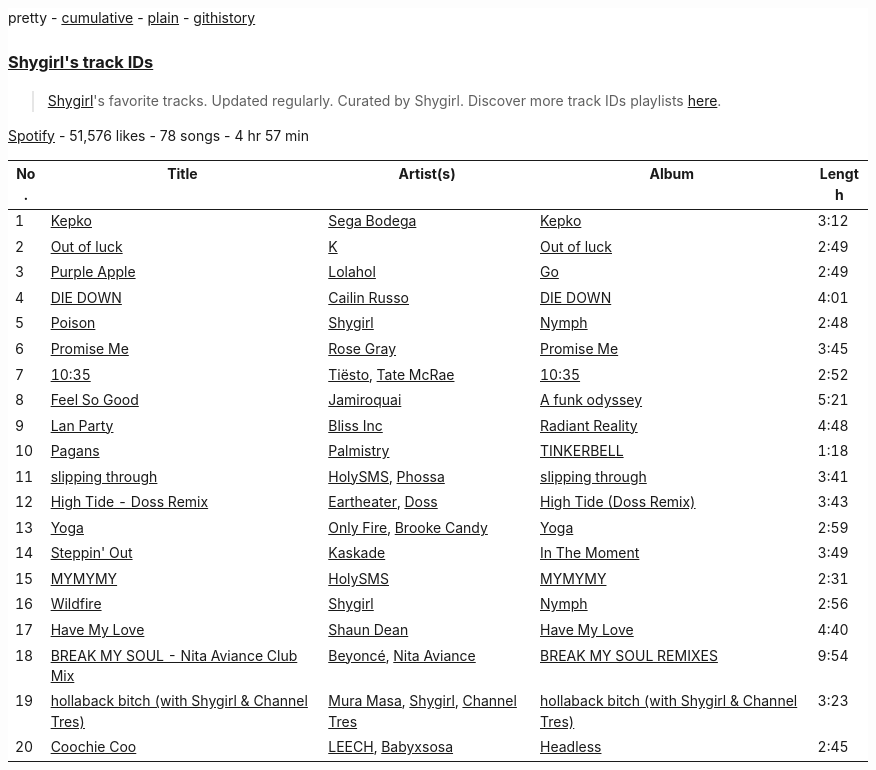 pretty - [cumulative](/playlists/cumulative/37i9dQZF1DWVsUAwZHD4MI.md) - [plain](/playlists/plain/37i9dQZF1DWVsUAwZHD4MI) - [githistory](https://github.githistory.xyz/mackorone/spotify-playlist-archive/blob/main/playlists/plain/37i9dQZF1DWVsUAwZHD4MI)

### [Shygirl's track IDs](https://open.spotify.com/playlist/37i9dQZF1DWVsUAwZHD4MI)

> <a href="spotify:artist:3M3wTTCDwicRubwMyHyEDy"> Shygirl</a>'s favorite tracks\. Updated regularly\. Curated by Shygirl\. Discover more track IDs playlists <a href="spotify:genre:track\_id">here</a>.

[Spotify](https://open.spotify.com/user/spotify) - 51,576 likes - 78 songs - 4 hr 57 min

| No. | Title | Artist(s) | Album | Length |
|---|---|---|---|---|
| 1 | [Kepko](https://open.spotify.com/track/5VChaeq6hagzFFwDsWETyz) | [Sega Bodega](https://open.spotify.com/artist/1ZvF4Sgnre3Rk2CpiNy077) | [Kepko](https://open.spotify.com/album/6FY063UrUu9kj8ixxjSByb) | 3:12 |
| 2 | [Out of luck](https://open.spotify.com/track/5IyaxlDRTyXQmzXDX2vtlJ) | [K](https://open.spotify.com/artist/5DnWy8OtXODzvhIkzHfCPQ) | [Out of luck](https://open.spotify.com/album/06nmUZKWGx1VpeXcql9IL9) | 2:49 |
| 3 | [Purple Apple](https://open.spotify.com/track/2BRIe4CFk8wk4hs4BTKMDP) | [Lolahol](https://open.spotify.com/artist/1qw9DrknRpBITBeyhmeDSn) | [Go](https://open.spotify.com/album/7wcjI4IzkkxRiSo2el3TSr) | 2:49 |
| 4 | [DIE DOWN](https://open.spotify.com/track/7c1wpOqC67svZIJR4N8nJA) | [Cailin Russo](https://open.spotify.com/artist/2org0PubBAxTvjVvLo9PJ0) | [DIE DOWN](https://open.spotify.com/album/0NE4ZVUANwPi9RGk5Z2DCm) | 4:01 |
| 5 | [Poison](https://open.spotify.com/track/5guwpkhQxfe25YB9ErXqGY) | [Shygirl](https://open.spotify.com/artist/3M3wTTCDwicRubwMyHyEDy) | [Nymph](https://open.spotify.com/album/3i4ZYO2l14kCTRzw90JmZ4) | 2:48 |
| 6 | [Promise Me](https://open.spotify.com/track/5Q6rRzLM5tfiCffpdTgUXn) | [Rose Gray](https://open.spotify.com/artist/5YYrWH3w4JYijU4JZrOXWA) | [Promise Me](https://open.spotify.com/album/3iWjGJLff2vaXrMnK4diKO) | 3:45 |
| 7 | [10:35](https://open.spotify.com/track/6BePGk3eCan4FqaW2X8Qy3) | [Tiësto](https://open.spotify.com/artist/2o5jDhtHVPhrJdv3cEQ99Z), [Tate McRae](https://open.spotify.com/artist/45dkTj5sMRSjrmBSBeiHym) | [10:35](https://open.spotify.com/album/77wWx9sOCJiy0wcn0P44NO) | 2:52 |
| 8 | [Feel So Good](https://open.spotify.com/track/4baXYEQbDjse4afjjToEB6) | [Jamiroquai](https://open.spotify.com/artist/6J7biCazzYhU3gM9j1wfid) | [A funk odyssey](https://open.spotify.com/album/6cLYs4e403jQk6PJ8PG9rs) | 5:21 |
| 9 | [Lan Party](https://open.spotify.com/track/0aq6oYmCTEw5rb2VDAOGG3) | [Bliss Inc](https://open.spotify.com/artist/0Dr4hJBoD2fgLHwob8xUIK) | [Radiant Reality](https://open.spotify.com/album/31vaYX2vhLL7CTNETlqHqS) | 4:48 |
| 10 | [Pagans](https://open.spotify.com/track/0Xyftuei3haQjJYiNOnInS) | [Palmistry](https://open.spotify.com/artist/4qm6T9pMFiyCDHFTHZchrY) | [TINKERBELL](https://open.spotify.com/album/0E13G3WhQCGFUNp56PQXzI) | 1:18 |
| 11 | [slipping through](https://open.spotify.com/track/3WjnzIoKOXzc6ACN6josm3) | [HolySMS](https://open.spotify.com/artist/1YZZ5nLWbRzX0wzOyV0Woe), [Phossa](https://open.spotify.com/artist/6AU0w0tbAckR0HR5PQ0GCa) | [slipping through](https://open.spotify.com/album/63CB1rmFQCIuyB6uBs06h2) | 3:41 |
| 12 | [High Tide \- Doss Remix](https://open.spotify.com/track/5Q7L6IfdsLqRaAtxIMDTWa) | [Eartheater](https://open.spotify.com/artist/18ca9d5EU5R1AhVKPR1cm0), [Doss](https://open.spotify.com/artist/7bQLFALIEawxhkyFiiLVhM) | [High Tide \(Doss Remix\)](https://open.spotify.com/album/2h2McsLfMB1ZNJywK2TRG4) | 3:43 |
| 13 | [Yoga](https://open.spotify.com/track/0tsYFj9sMgKtCbCaBMbRyv) | [Only Fire](https://open.spotify.com/artist/4Cp42FwqEytHeaudurPKiN), [Brooke Candy](https://open.spotify.com/artist/3amwMyDd1uxTBoUZlazZ9m) | [Yoga](https://open.spotify.com/album/3jGiYAECmbxAsnF7Z7o8Nw) | 2:59 |
| 14 | [Steppin' Out](https://open.spotify.com/track/09pdsqqnGXRFoYniEaN3K8) | [Kaskade](https://open.spotify.com/artist/6TQj5BFPooTa08A7pk8AQ1) | [In The Moment](https://open.spotify.com/album/7kkcPuNl08Px6nPiP1t227) | 3:49 |
| 15 | [MYMYMY](https://open.spotify.com/track/2u6cLpLObWT0Y1GItScu5m) | [HolySMS](https://open.spotify.com/artist/1YZZ5nLWbRzX0wzOyV0Woe) | [MYMYMY](https://open.spotify.com/album/2uo4FDheiZ1REn6O6nYC2S) | 2:31 |
| 16 | [Wildfire](https://open.spotify.com/track/2y4JYg13inOeo0TruYNmLj) | [Shygirl](https://open.spotify.com/artist/3M3wTTCDwicRubwMyHyEDy) | [Nymph](https://open.spotify.com/album/3i4ZYO2l14kCTRzw90JmZ4) | 2:56 |
| 17 | [Have My Love](https://open.spotify.com/track/4pUjVkXq2S0zf9qoOh3UMU) | [Shaun Dean](https://open.spotify.com/artist/1vmJBUoJ6Z4JqU4mlw1bPC) | [Have My Love](https://open.spotify.com/album/5agWOoqJ9cnvbWs3xNW5OL) | 4:40 |
| 18 | [BREAK MY SOUL \- Nita Aviance Club Mix](https://open.spotify.com/track/4r5CZANZYfNIgAQDJiIMV5) | [Beyoncé](https://open.spotify.com/artist/6vWDO969PvNqNYHIOW5v0m), [Nita Aviance](https://open.spotify.com/artist/2iKgmLk2mJU1hqI9mGC43K) | [BREAK MY SOUL REMIXES](https://open.spotify.com/album/43geArd3U23pTVjqzTSnkI) | 9:54 |
| 19 | [hollaback bitch \(with Shygirl & Channel Tres\)](https://open.spotify.com/track/2LFLXzQe95ViTXZeq1WRdx) | [Mura Masa](https://open.spotify.com/artist/5Q81rlcTFh3k6DQJXPdsot), [Shygirl](https://open.spotify.com/artist/3M3wTTCDwicRubwMyHyEDy), [Channel Tres](https://open.spotify.com/artist/4cUkGQyhLFqKHBtL58HYVp) | [hollaback bitch \(with Shygirl & Channel Tres\)](https://open.spotify.com/album/1hITEiMMdQFFFS2mkWmFd5) | 3:23 |
| 20 | [Coochie Coo](https://open.spotify.com/track/18FDRn8GMShITBbvw5PrGm) | [LEECH](https://open.spotify.com/artist/6FXHqmCyukgQ02l8pPK3gr), [Babyxsosa](https://open.spotify.com/artist/0z6XSqpMBqmhaRVWduV9HJ) | [Headless](https://open.spotify.com/album/0uOboqtYTjAIumpLJKJkQi) | 2:45 |